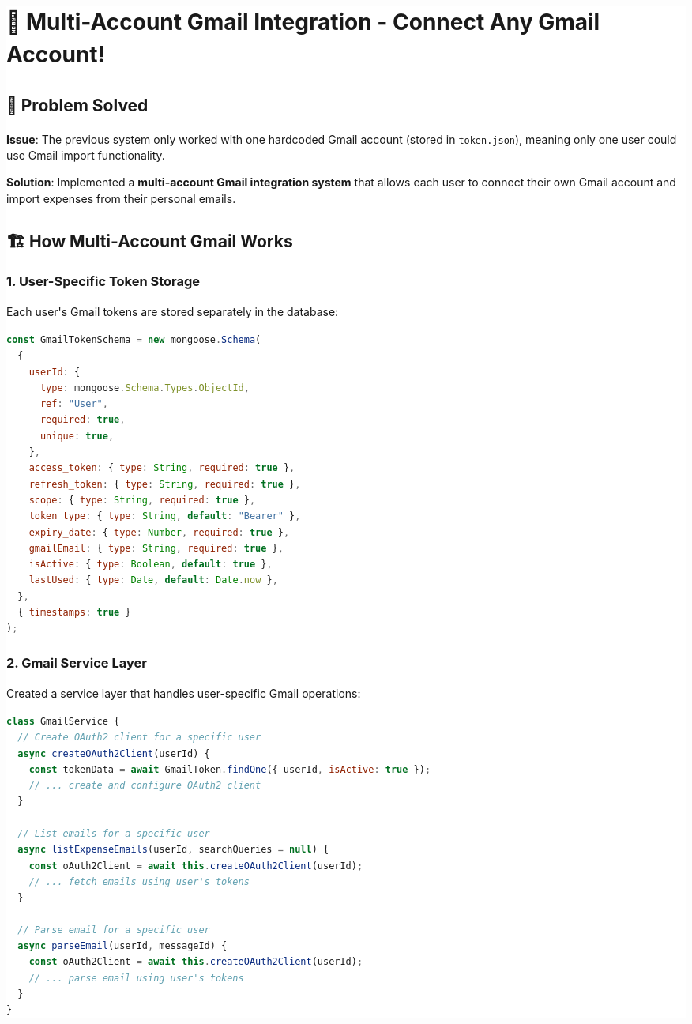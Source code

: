 # 🔐 Multi-Account Gmail Integration - Connect Any Gmail Account!

## 🎯 **Problem Solved**

**Issue**: The previous system only worked with one hardcoded Gmail account (stored in `token.json`), meaning only one user could use Gmail import functionality.

**Solution**: Implemented a **multi-account Gmail integration system** that allows each user to connect their own Gmail account and import expenses from their personal emails.

## 🏗️ **How Multi-Account Gmail Works**

### **1. User-Specific Token Storage**

Each user's Gmail tokens are stored separately in the database:

```javascript
const GmailTokenSchema = new mongoose.Schema(
  {
    userId: {
      type: mongoose.Schema.Types.ObjectId,
      ref: "User",
      required: true,
      unique: true,
    },
    access_token: { type: String, required: true },
    refresh_token: { type: String, required: true },
    scope: { type: String, required: true },
    token_type: { type: String, default: "Bearer" },
    expiry_date: { type: Number, required: true },
    gmailEmail: { type: String, required: true },
    isActive: { type: Boolean, default: true },
    lastUsed: { type: Date, default: Date.now },
  },
  { timestamps: true }
);
```

### **2. Gmail Service Layer**

Created a service layer that handles user-specific Gmail operations:

```javascript
class GmailService {
  // Create OAuth2 client for a specific user
  async createOAuth2Client(userId) {
    const tokenData = await GmailToken.findOne({ userId, isActive: true });
    // ... create and configure OAuth2 client
  }

  // List emails for a specific user
  async listExpenseEmails(userId, searchQueries = null) {
    const oAuth2Client = await this.createOAuth2Client(userId);
    // ... fetch emails using user's tokens
  }

  // Parse email for a specific user
  async parseEmail(userId, messageId) {
    const oAuth2Client = await this.createOAuth2Client(userId);
    // ... parse email using user's tokens
  }
}
```